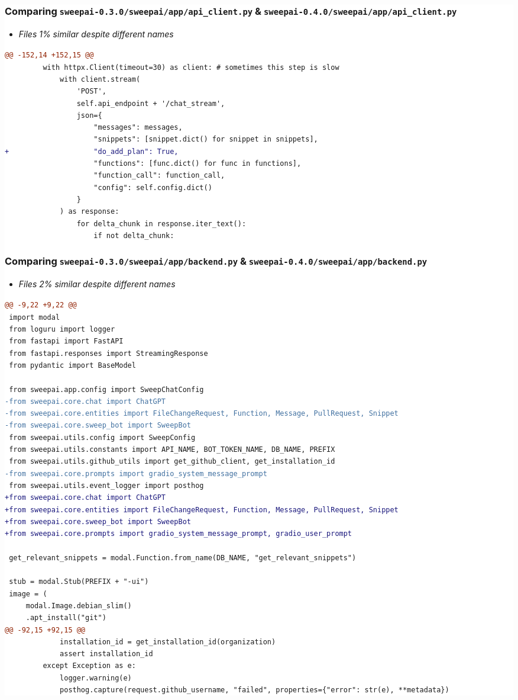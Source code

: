 ### Comparing `sweepai-0.3.0/sweepai/app/api_client.py` & `sweepai-0.4.0/sweepai/app/api_client.py`

 * *Files 1% similar despite different names*

```diff
@@ -152,14 +152,15 @@
         with httpx.Client(timeout=30) as client: # sometimes this step is slow
             with client.stream(
                 'POST', 
                 self.api_endpoint + '/chat_stream',
                 json={
                     "messages": messages,
                     "snippets": [snippet.dict() for snippet in snippets],
+                    "do_add_plan": True,
                     "functions": [func.dict() for func in functions],
                     "function_call": function_call,
                     "config": self.config.dict()
                 }
             ) as response:
                 for delta_chunk in response.iter_text():
                     if not delta_chunk:
```

### Comparing `sweepai-0.3.0/sweepai/app/backend.py` & `sweepai-0.4.0/sweepai/app/backend.py`

 * *Files 2% similar despite different names*

```diff
@@ -9,22 +9,22 @@
 import modal
 from loguru import logger
 from fastapi import FastAPI
 from fastapi.responses import StreamingResponse
 from pydantic import BaseModel
 
 from sweepai.app.config import SweepChatConfig
-from sweepai.core.chat import ChatGPT
-from sweepai.core.entities import FileChangeRequest, Function, Message, PullRequest, Snippet
-from sweepai.core.sweep_bot import SweepBot
 from sweepai.utils.config import SweepConfig
 from sweepai.utils.constants import API_NAME, BOT_TOKEN_NAME, DB_NAME, PREFIX
 from sweepai.utils.github_utils import get_github_client, get_installation_id
-from sweepai.core.prompts import gradio_system_message_prompt
 from sweepai.utils.event_logger import posthog
+from sweepai.core.chat import ChatGPT
+from sweepai.core.entities import FileChangeRequest, Function, Message, PullRequest, Snippet
+from sweepai.core.sweep_bot import SweepBot
+from sweepai.core.prompts import gradio_system_message_prompt, gradio_user_prompt
 
 get_relevant_snippets = modal.Function.from_name(DB_NAME, "get_relevant_snippets")
 
 stub = modal.Stub(PREFIX + "-ui")
 image = (
     modal.Image.debian_slim()
     .apt_install("git")
@@ -92,15 +92,15 @@
             installation_id = get_installation_id(organization)
             assert installation_id
         except Exception as e:
             logger.warning(e)
             posthog.capture(request.github_username, "failed", properties={"error": str(e), **metadata})
```
